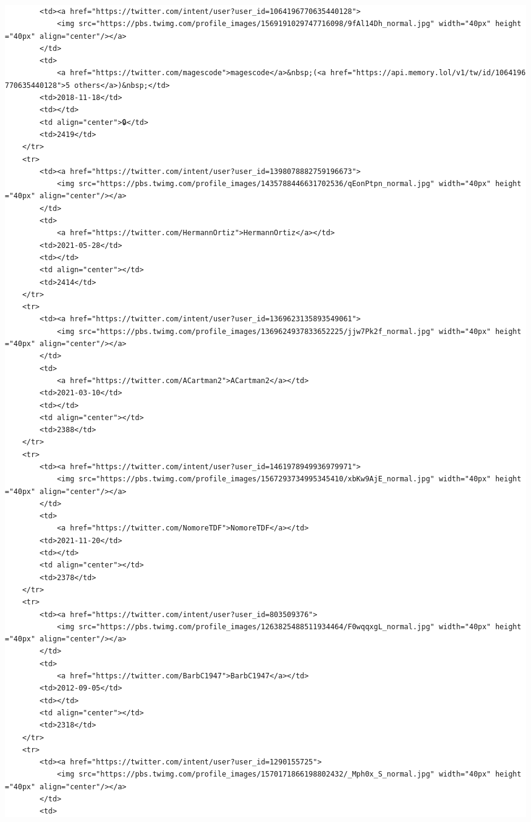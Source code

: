             <td><a href="https://twitter.com/intent/user?user_id=1064196770635440128">
                <img src="https://pbs.twimg.com/profile_images/1569191029747716098/9fAl14Dh_normal.jpg" width="40px" height="40px" align="center"/></a>
            </td>
            <td>
                <a href="https://twitter.com/magescode">magescode</a>&nbsp;(<a href="https://api.memory.lol/v1/tw/id/1064196770635440128">5 others</a>)&nbsp;</td>
            <td>2018-11-18</td>
            <td></td>
            <td align="center">🔒</td>
            <td>2419</td>
        </tr>
        <tr>
            <td><a href="https://twitter.com/intent/user?user_id=1398078882759196673">
                <img src="https://pbs.twimg.com/profile_images/1435788446631702536/qEonPtpn_normal.jpg" width="40px" height="40px" align="center"/></a>
            </td>
            <td>
                <a href="https://twitter.com/HermannOrtiz">HermannOrtiz</a></td>
            <td>2021-05-28</td>
            <td></td>
            <td align="center"></td>
            <td>2414</td>
        </tr>
        <tr>
            <td><a href="https://twitter.com/intent/user?user_id=1369623135893549061">
                <img src="https://pbs.twimg.com/profile_images/1369624937833652225/jjw7Pk2f_normal.jpg" width="40px" height="40px" align="center"/></a>
            </td>
            <td>
                <a href="https://twitter.com/ACartman2">ACartman2</a></td>
            <td>2021-03-10</td>
            <td></td>
            <td align="center"></td>
            <td>2388</td>
        </tr>
        <tr>
            <td><a href="https://twitter.com/intent/user?user_id=1461978949936979971">
                <img src="https://pbs.twimg.com/profile_images/1567293734995345410/xbKw9AjE_normal.jpg" width="40px" height="40px" align="center"/></a>
            </td>
            <td>
                <a href="https://twitter.com/NomoreTDF">NomoreTDF</a></td>
            <td>2021-11-20</td>
            <td></td>
            <td align="center"></td>
            <td>2378</td>
        </tr>
        <tr>
            <td><a href="https://twitter.com/intent/user?user_id=803509376">
                <img src="https://pbs.twimg.com/profile_images/1263825488511934464/F0wqqxgL_normal.jpg" width="40px" height="40px" align="center"/></a>
            </td>
            <td>
                <a href="https://twitter.com/BarbC1947">BarbC1947</a></td>
            <td>2012-09-05</td>
            <td></td>
            <td align="center"></td>
            <td>2318</td>
        </tr>
        <tr>
            <td><a href="https://twitter.com/intent/user?user_id=1290155725">
                <img src="https://pbs.twimg.com/profile_images/1570171866198802432/_Mph0x_S_normal.jpg" width="40px" height="40px" align="center"/></a>
            </td>
            <td>